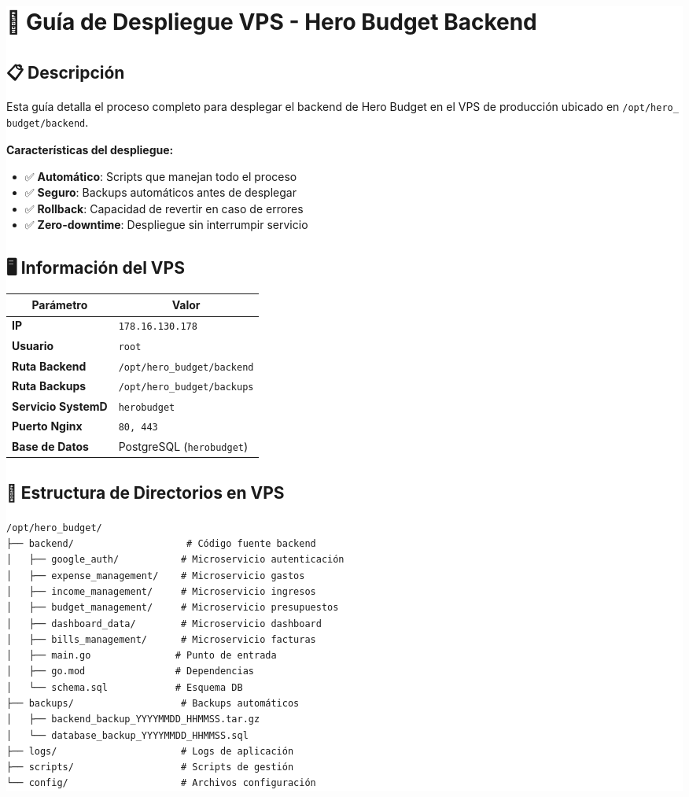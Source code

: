 # 🚀 Guía de Despliegue VPS - Hero Budget Backend

## 📋 Descripción

Esta guía detalla el proceso completo para desplegar el backend de Hero Budget en el VPS de producción ubicado en `/opt/hero_budget/backend`.

**Características del despliegue:**
- ✅ **Automático**: Scripts que manejan todo el proceso
- ✅ **Seguro**: Backups automáticos antes de desplegar
- ✅ **Rollback**: Capacidad de revertir en caso de errores
- ✅ **Zero-downtime**: Despliegue sin interrumpir servicio

## 🖥️ Información del VPS

| Parámetro | Valor |
|-----------|-------|
| **IP** | `178.16.130.178` |
| **Usuario** | `root` |
| **Ruta Backend** | `/opt/hero_budget/backend` |
| **Ruta Backups** | `/opt/hero_budget/backups` |
| **Servicio SystemD** | `herobudget` |
| **Puerto Nginx** | `80, 443` |
| **Base de Datos** | PostgreSQL (`herobudget`) |

## 📁 Estructura de Directorios en VPS

```
/opt/hero_budget/
├── backend/                    # Código fuente backend
│   ├── google_auth/           # Microservicio autenticación
│   ├── expense_management/    # Microservicio gastos
│   ├── income_management/     # Microservicio ingresos
│   ├── budget_management/     # Microservicio presupuestos
│   ├── dashboard_data/        # Microservicio dashboard
│   ├── bills_management/      # Microservicio facturas
│   ├── main.go               # Punto de entrada
│   ├── go.mod                # Dependencias
│   └── schema.sql            # Esquema DB
├── backups/                   # Backups automáticos
│   ├── backend_backup_YYYYMMDD_HHMMSS.tar.gz
│   └── database_backup_YYYYMMDD_HHMMSS.sql
├── logs/                      # Logs de aplicación
├── scripts/                   # Scripts de gestión
└── config/                    # Archivos configuración
```
